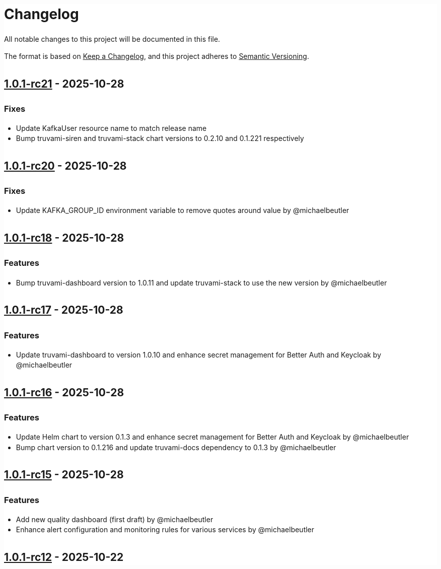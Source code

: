 # Changelog

All notable changes to this project will be documented in this file.

The format is based on [Keep a Changelog](https://keepachangelog.com/en/1.0.0/),
and this project adheres to [Semantic Versioning](https://semver.org/spec/v2.0.0.html).

## [1.0.1-rc21] - 2025-10-28

### Fixes
- Update KafkaUser resource name to match release name
- Bump truvami-siren and truvami-stack chart versions to 0.2.10 and 0.1.221 respectively

## [1.0.1-rc20] - 2025-10-28

### Fixes
- Update KAFKA_GROUP_ID environment variable to remove quotes around value by @michaelbeutler

## [1.0.1-rc18] - 2025-10-28

### Features
- Bump truvami-dashboard version to 1.0.11 and update truvami-stack to use the new version by @michaelbeutler

## [1.0.1-rc17] - 2025-10-28

### Features
- Update truvami-dashboard to version 1.0.10 and enhance secret management for Better Auth and Keycloak by @michaelbeutler

## [1.0.1-rc16] - 2025-10-28

### Features
- Update Helm chart to version 0.1.3 and enhance secret management for Better Auth and Keycloak by @michaelbeutler
- Bump chart version to 0.1.216 and update truvami-docs dependency to 0.1.3 by @michaelbeutler

## [1.0.1-rc15] - 2025-10-28

### Features
- Add new quality dashboard (first draft) by @michaelbeutler
- Enhance alert configuration and monitoring rules for various services by @michaelbeutler

## [1.0.1-rc12] - 2025-10-22


[1.0.1-rc21]: https://github.com/truvami/helm/compare/v1.0.1-rc20...v1.0.1-rc21
[1.0.1-rc20]: https://github.com/truvami/helm/compare/v1.0.1-rc19...v1.0.1-rc20
[1.0.1-rc18]: https://github.com/truvami/helm/compare/v1.0.1-rc17...v1.0.1-rc18
[1.0.1-rc17]: https://github.com/truvami/helm/compare/v1.0.1-rc16...v1.0.1-rc17
[1.0.1-rc16]: https://github.com/truvami/helm/compare/v1.0.1-rc15...v1.0.1-rc16
[1.0.1-rc15]: https://github.com/truvami/helm/compare/v1.0.1-rc14...v1.0.1-rc15
[1.0.1-rc12]: https://github.com/truvami/helm/compare/v1.0.1-rc11...v1.0.1-rc12
[1.0.1-rc10]: https://github.com/truvami/helm/compare/v1.0.1-rc9...v1.0.1-rc10
[1.0.1-rc9]: https://github.com/truvami/helm/compare/v1.0.1-rc8...v1.0.1-rc9
[1.0.1-rc8]: https://github.com/truvami/helm/compare/v1.0.1-rc7...v1.0.1-rc8
[1.0.1-rc7]: https://github.com/truvami/helm/compare/v1.0.1-rc6...v1.0.1-rc7
[1.0.1-rc5]: https://github.com/truvami/helm/compare/v1.0.1-rc4...v1.0.1-rc5
[1.0.1-rc4]: https://github.com/truvami/helm/compare/v1.0.1-rc3...v1.0.1-rc4
[1.0.1-rc3]: https://github.com/truvami/helm/compare/v1.0.0-rc2...v1.0.1-rc3
[1.0.0-rc2]: https://github.com/truvami/helm/compare/v1.0.0-rc1...v1.0.0-rc2